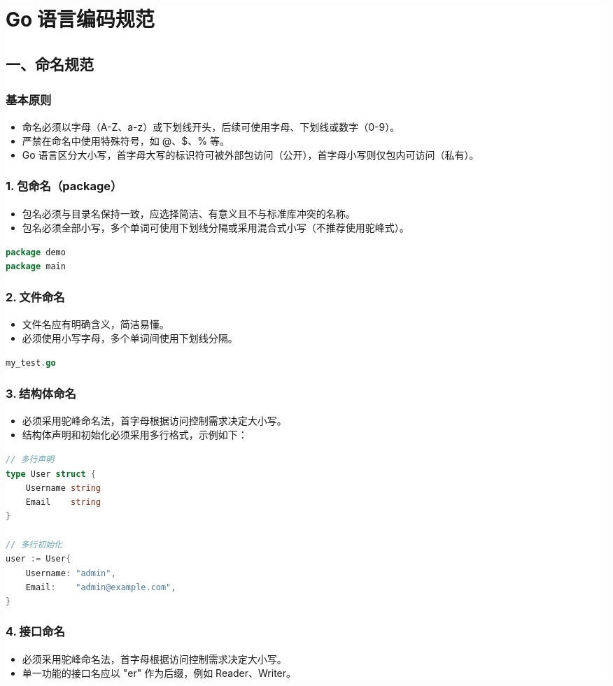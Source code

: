 # Go 语言编码规范

## 一、命名规范

### 基本原则

- 命名必须以字母（A-Z、a-z）或下划线开头，后续可使用字母、下划线或数字（0-9）。
- 严禁在命名中使用特殊符号，如 @、$、% 等。
- Go 语言区分大小写，首字母大写的标识符可被外部包访问（公开），首字母小写则仅包内可访问（私有）。

### 1. 包命名（package）

- 包名必须与目录名保持一致，应选择简洁、有意义且不与标准库冲突的名称。
- 包名必须全部小写，多个单词可使用下划线分隔或采用混合式小写（不推荐使用驼峰式）。

```go
package demo
package main
```

### 2. 文件命名

- 文件名应有明确含义，简洁易懂。
- 必须使用小写字母，多个单词间使用下划线分隔。

```go
my_test.go
```

### 3. 结构体命名

- 必须采用驼峰命名法，首字母根据访问控制需求决定大小写。
- 结构体声明和初始化必须采用多行格式，示例如下：

```go
// 多行声明
type User struct {
	Username string
	Email    string
}

// 多行初始化
user := User{
	Username: "admin",
	Email:    "admin@example.com",
}
```

### 4. 接口命名

- 必须采用驼峰命名法，首字母根据访问控制需求决定大小写。
- 单一功能的接口名应以 "er" 作为后缀，例如 Reader、Writer。
